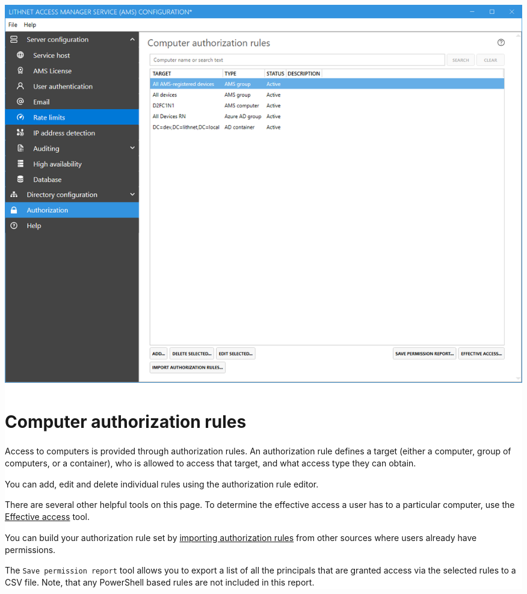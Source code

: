 
<img src="../images/ui-page-authz.png" alt="page_authz" width="1000px">

# Computer authorization rules
Access to computers is provided through authorization rules. An authorization rule defines a target (either a computer, group of computers, or a container), who is allowed to access that target, and what access type they can obtain.

You can add, edit and delete individual rules using the authorization rule editor.

There are several other helpful tools on this page. 
To determine the effective access a user has to a particular computer, use the [Effective access](/app_pages/Effective-Access-Page) tool.

You can build your authorization rule set by [importing authorization rules](/importing/Importing-authorization-rules) from other sources where users already have permissions.

The `Save permission report` tool allows you to export a list of all the principals that are granted access via the selected rules to a CSV file. Note, that any PowerShell based rules are not included in this report. 
